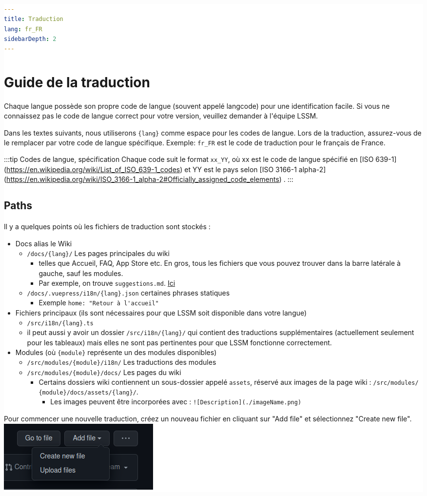 ```yaml
---
title: Traduction
lang: fr_FR
sidebarDepth: 2
---
```


# Guide de la traduction

Chaque langue possède son propre code de langue (souvent appelé langcode) pour une identification facile.
Si vous ne connaissez pas le code de langue correct pour votre version, veuillez demander à l'équipe LSSM.

Dans les textes suivants, nous utiliserons `{lang}` comme espace pour les codes de langue.
Lors de la traduction, assurez-vous de le remplacer par votre code de langue spécifique.
Exemple: `fr_FR` est le code de traduction pour le français de France.

:::tip Codes de langue, spécification
Chaque code suit le format `xx_YY`, où xx est le code de langue spécifié en [ISO 639-1] (https://en.wikipedia.org/wiki/List_of_ISO_639-1_codes) et YY est le pays selon [ISO 3166-1 alpha-2] (https://en.wikipedia.org/wiki/ISO_3166-1_alpha-2#Officially_assigned_code_elements) .
:::

## Paths
Il y a quelques points où les fichiers de traduction sont stockés :
- Docs alias le Wiki
	- `/docs/{lang}/` Les pages principales du wiki
		- telles que Accueil, FAQ, App Store etc. En gros, tous les fichiers que vous pouvez trouver dans la barre latérale à gauche, sauf les modules.
		- Par exemple, on trouve `suggestions.md`. [Ici](../suggestions.md)
	-  `/docs/.vuepress/i18n/{lang}.json` certaines phrases statiques
		- Exemple `home: "Retour à l'accueil"`
- Fichiers principaux (ils sont nécessaires pour que LSSM soit disponible dans votre langue)
	- `/src/i18n/{lang}.ts`
	- il peut aussi y avoir un dossier `/src/i18n/{lang}/` qui contient des traductions supplémentaires (actuellement seulement pour les tableaux) mais elles ne sont pas pertinentes pour que LSSM fonctionne correctement.
- Modules (où `{module}` représente un des modules disponibles)
	- `/src/modules/{module}/i18n/` Les traductions des modules
	- `/src/modules/{module}/docs/` Les pages du wiki
		- Certains dossiers wiki contiennent un sous-dossier appelé `assets`, réservé aux images de la page wiki : `/src/modules/{module}/docs/assets/{lang}/`.
			- Les images peuvent être incorporées avec : `![Description](./imageName.png)`

Pour commencer une nouvelle traduction, créez un nouveau fichier en cliquant sur "Add file" et sélectionnez "Create new file".
![](../images/contributing/translations/GH_create_new_file.png)


[module-overview]: ../modules/overview/
[module-dashboard]: ../modules/dashboard/